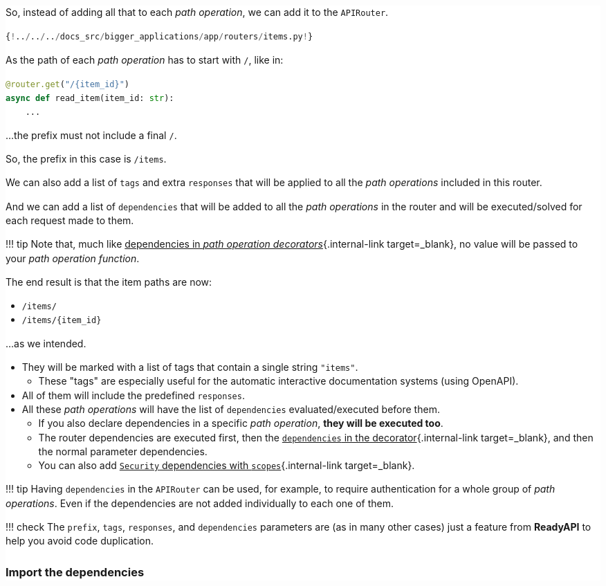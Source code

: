 So, instead of adding all that to each _path operation_, we can add it to the `APIRouter`.

```Python hl_lines="5-10  16  21"
{!../../../docs_src/bigger_applications/app/routers/items.py!}
```

As the path of each _path operation_ has to start with `/`, like in:

```Python hl_lines="1"
@router.get("/{item_id}")
async def read_item(item_id: str):
    ...
```

...the prefix must not include a final `/`.

So, the prefix in this case is `/items`.

We can also add a list of `tags` and extra `responses` that will be applied to all the _path operations_ included in this router.

And we can add a list of `dependencies` that will be added to all the _path operations_ in the router and will be executed/solved for each request made to them.

!!! tip
Note that, much like [dependencies in _path operation decorators_](dependencies/dependencies-in-path-operation-decorators.md){.internal-link target=\_blank}, no value will be passed to your _path operation function_.

The end result is that the item paths are now:

- `/items/`
- `/items/{item_id}`

...as we intended.

- They will be marked with a list of tags that contain a single string `"items"`.
  - These "tags" are especially useful for the automatic interactive documentation systems (using OpenAPI).
- All of them will include the predefined `responses`.
- All these _path operations_ will have the list of `dependencies` evaluated/executed before them.
  - If you also declare dependencies in a specific _path operation_, **they will be executed too**.
  - The router dependencies are executed first, then the [`dependencies` in the decorator](dependencies/dependencies-in-path-operation-decorators.md){.internal-link target=\_blank}, and then the normal parameter dependencies.
  - You can also add [`Security` dependencies with `scopes`](../advanced/security/oauth2-scopes.md){.internal-link target=\_blank}.

!!! tip
Having `dependencies` in the `APIRouter` can be used, for example, to require authentication for a whole group of _path operations_. Even if the dependencies are not added individually to each one of them.

!!! check
The `prefix`, `tags`, `responses`, and `dependencies` parameters are (as in many other cases) just a feature from **ReadyAPI** to help you avoid code duplication.

### Import the dependencies
